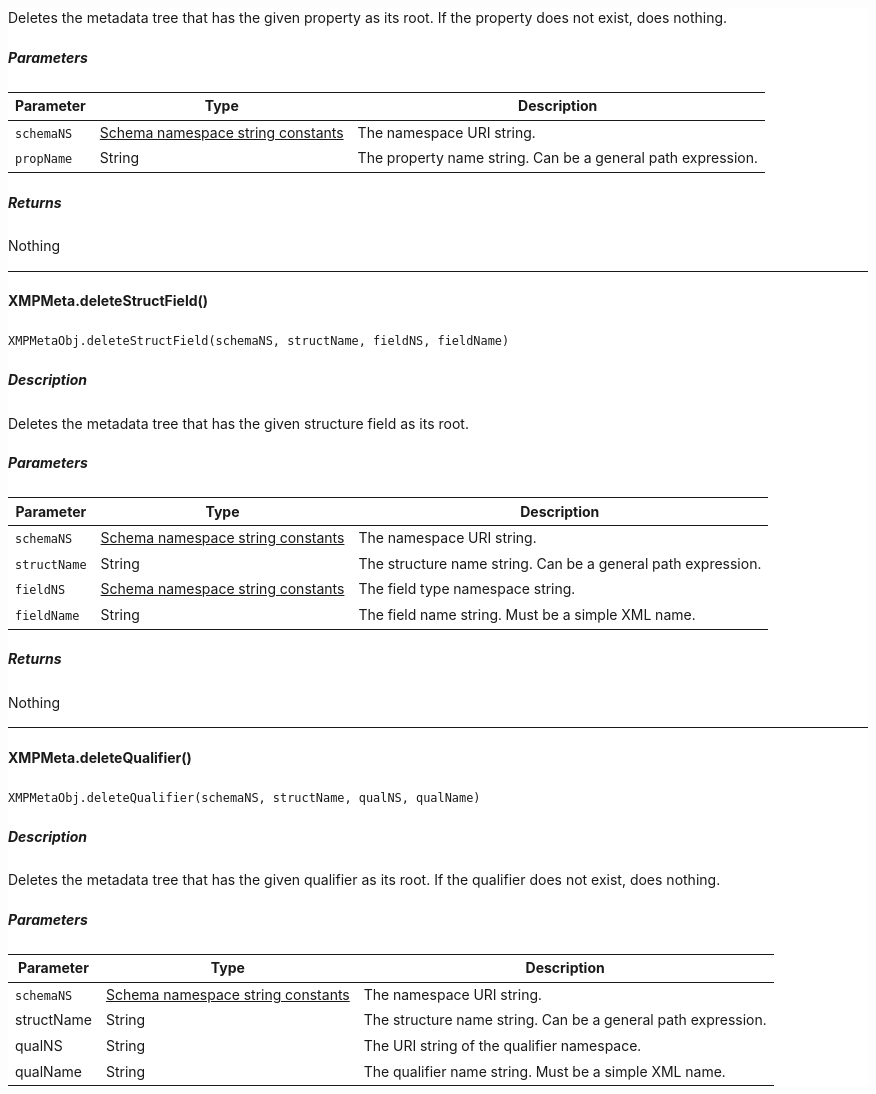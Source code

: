 Deletes the metadata tree that has the given property as its root. If the property does not exist, does nothing.

##### Parameters

| Parameter  |                                  Type                                   |                         Description                         |
| ---------- | ----------------------------------------------------------------------- | ----------------------------------------------------------- |
| `schemaNS` | [Schema namespace string constants](#schema-namespace-string-constants) | The namespace URI string.                                   |
| `propName` | String                                                                  | The property name string. Can be a general path expression. |


##### Returns

Nothing

---

#### XMPMeta.deleteStructField()

`XMPMetaObj.deleteStructField(schemaNS, structName, fieldNS, fieldName)`

##### Description

Deletes the metadata tree that has the given structure field as its root.

##### Parameters

|  Parameter   |                                  Type                                   |                         Description                          |
| ------------ | ----------------------------------------------------------------------- | ------------------------------------------------------------ |
| `schemaNS`   | [Schema namespace string constants](#schema-namespace-string-constants) | The namespace URI string.                                    |
| `structName` | String                                                                  | The structure name string. Can be a general path expression. |
| `fieldNS`    | [Schema namespace string constants](#schema-namespace-string-constants) | The field type namespace string.                             |
| `fieldName`  | String                                                                  | The field name string. Must be a simple XML name.            |

##### Returns

Nothing

---

#### XMPMeta.deleteQualifier()

`XMPMetaObj.deleteQualifier(schemaNS, structName, qualNS, qualName)`

##### Description

Deletes the metadata tree that has the given qualifier as its root. If the qualifier does not exist, does nothing.

##### Parameters

| Parameter  |                                  Type                                   |                         Description                          |
| ---------- | ----------------------------------------------------------------------- | ------------------------------------------------------------ |
| `schemaNS` | [Schema namespace string constants](#schema-namespace-string-constants) | The namespace URI string.                                    |
| structName | String                                                                  | The structure name string. Can be a general path expression. |
| qualNS     | String                                                                  | The URI string of the qualifier namespace.                   |
| qualName   | String                                                                  | The qualifier name string. Must be a simple XML name.        |

